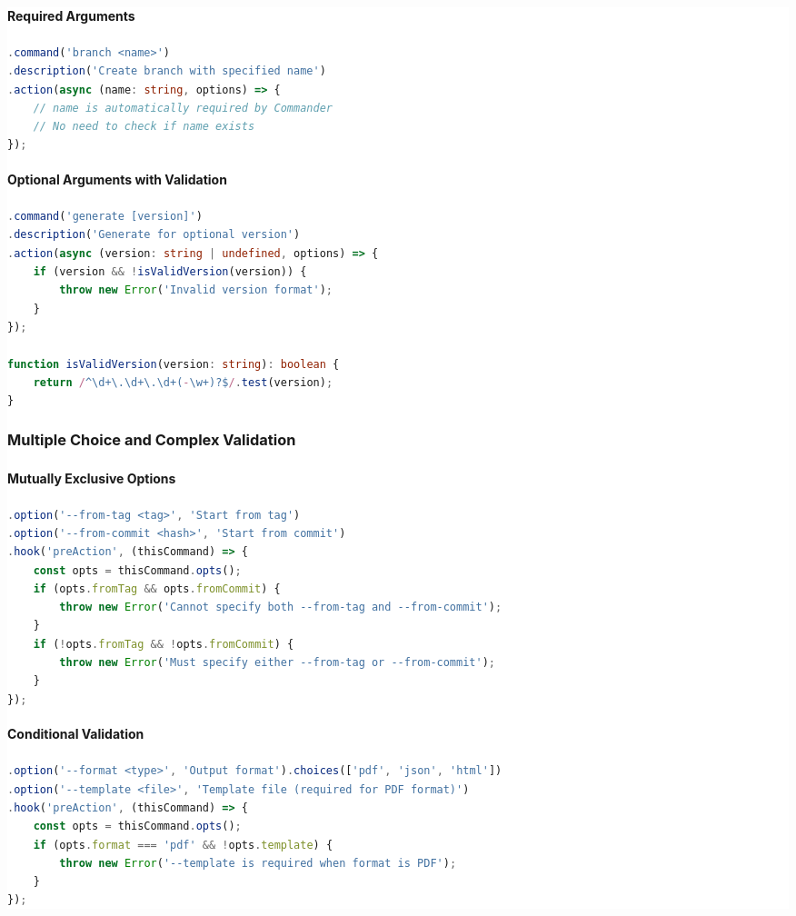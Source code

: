 #### Required Arguments
```typescript
.command('branch <name>')
.description('Create branch with specified name')
.action(async (name: string, options) => {
    // name is automatically required by Commander
    // No need to check if name exists
});
```

#### Optional Arguments with Validation
```typescript
.command('generate [version]')
.description('Generate for optional version')
.action(async (version: string | undefined, options) => {
    if (version && !isValidVersion(version)) {
        throw new Error('Invalid version format');
    }
});

function isValidVersion(version: string): boolean {
    return /^\d+\.\d+\.\d+(-\w+)?$/.test(version);
}
```

### Multiple Choice and Complex Validation

#### Mutually Exclusive Options
```typescript
.option('--from-tag <tag>', 'Start from tag')
.option('--from-commit <hash>', 'Start from commit')
.hook('preAction', (thisCommand) => {
    const opts = thisCommand.opts();
    if (opts.fromTag && opts.fromCommit) {
        throw new Error('Cannot specify both --from-tag and --from-commit');
    }
    if (!opts.fromTag && !opts.fromCommit) {
        throw new Error('Must specify either --from-tag or --from-commit');
    }
});
```

#### Conditional Validation
```typescript
.option('--format <type>', 'Output format').choices(['pdf', 'json', 'html'])
.option('--template <file>', 'Template file (required for PDF format)')
.hook('preAction', (thisCommand) => {
    const opts = thisCommand.opts();
    if (opts.format === 'pdf' && !opts.template) {
        throw new Error('--template is required when format is PDF');
    }
});
```
